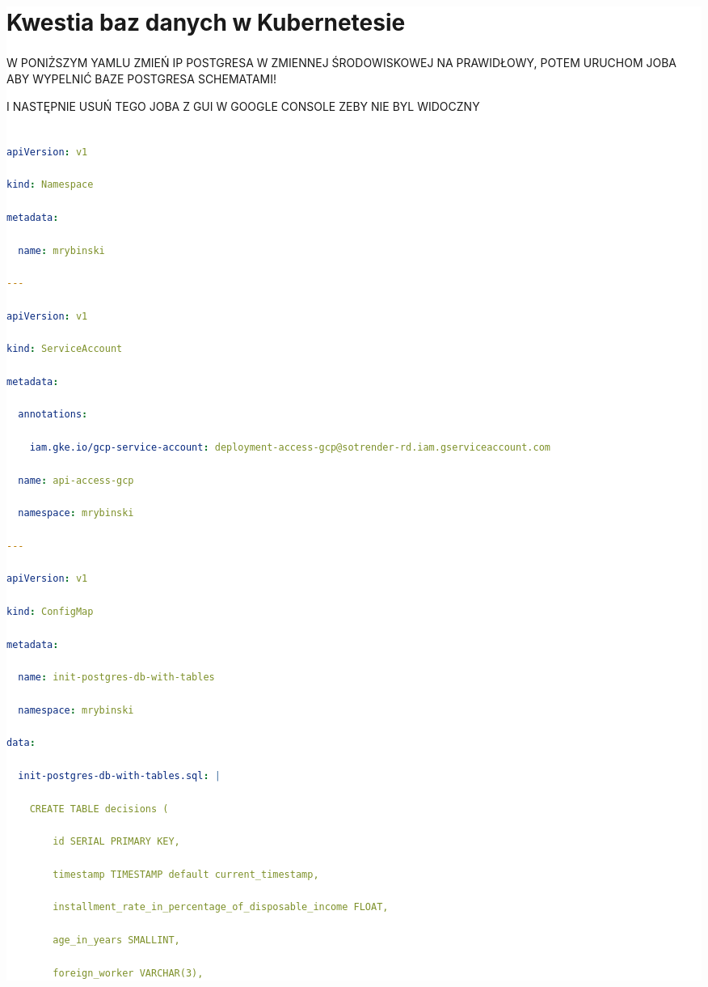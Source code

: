 # Kwestia baz danych w Kubernetesie

W PONIŻSZYM YAMLU ZMIEŃ IP POSTGRESA W ZMIENNEJ ŚRODOWISKOWEJ NA PRAWIDŁOWY, POTEM URUCHOM JOBA ABY WYPELNIĆ BAZE POSTGRESA SCHEMATAMI! 

  

I NASTĘPNIE USUŃ TEGO JOBA Z GUI W GOOGLE CONSOLE ZEBY NIE BYL WIDOCZNY

  

```yaml

apiVersion: v1

kind: Namespace

metadata:

  name: mrybinski

---

apiVersion: v1

kind: ServiceAccount

metadata:

  annotations:

    iam.gke.io/gcp-service-account: deployment-access-gcp@sotrender-rd.iam.gserviceaccount.com

  name: api-access-gcp

  namespace: mrybinski

---

apiVersion: v1

kind: ConfigMap

metadata:

  name: init-postgres-db-with-tables

  namespace: mrybinski

data:

  init-postgres-db-with-tables.sql: |

    CREATE TABLE decisions (

        id SERIAL PRIMARY KEY,

        timestamp TIMESTAMP default current_timestamp,

        installment_rate_in_percentage_of_disposable_income FLOAT,

        age_in_years SMALLINT,

        foreign_worker VARCHAR(3),

```